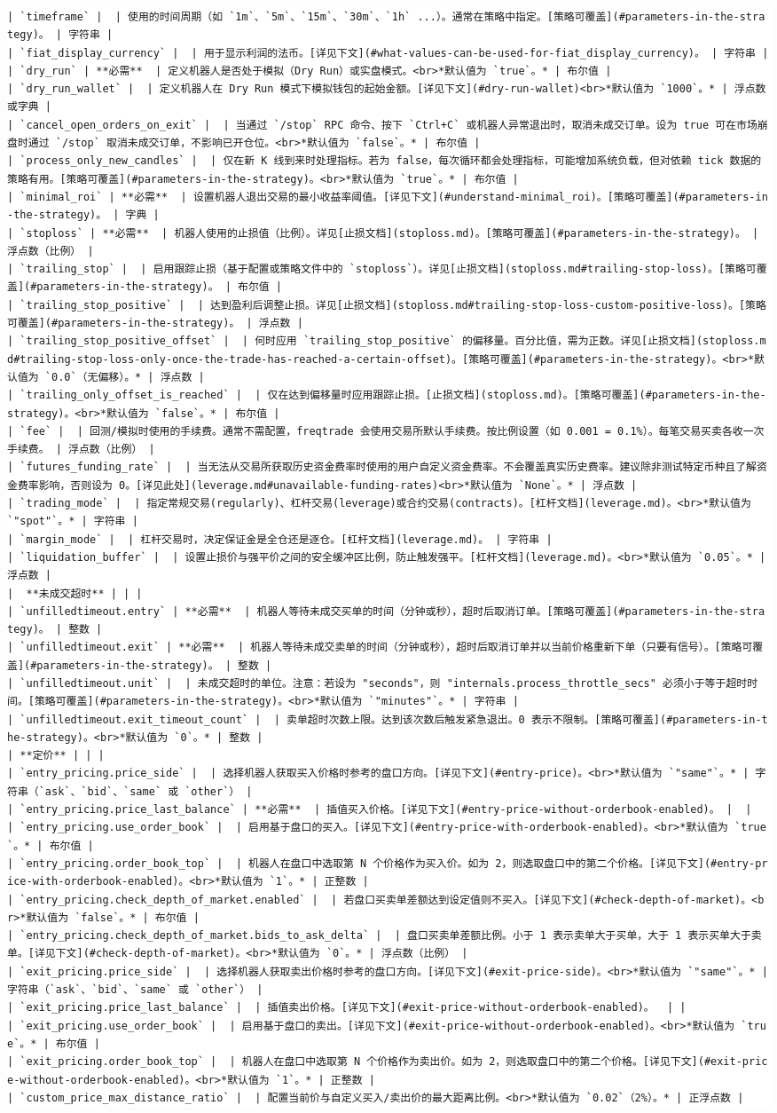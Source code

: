 ```{note} 参数表格
| `timeframe` |  | 使用的时间周期（如 `1m`、`5m`、`15m`、`30m`、`1h` ...）。通常在策略中指定。[策略可覆盖](#parameters-in-the-strategy)。 | 字符串 |
| `fiat_display_currency` |  | 用于显示利润的法币。[详见下文](#what-values-can-be-used-for-fiat_display_currency)。 | 字符串 |
| `dry_run` | **必需**  | 定义机器人是否处于模拟（Dry Run）或实盘模式。<br>*默认值为 `true`。* | 布尔值 |
| `dry_run_wallet` |  | 定义机器人在 Dry Run 模式下模拟钱包的起始金额。[详见下文](#dry-run-wallet)<br>*默认值为 `1000`。* | 浮点数或字典 |
| `cancel_open_orders_on_exit` |  | 当通过 `/stop` RPC 命令、按下 `Ctrl+C` 或机器人异常退出时，取消未成交订单。设为 true 可在市场崩盘时通过 `/stop` 取消未成交订单，不影响已开仓位。<br>*默认值为 `false`。* | 布尔值 |
| `process_only_new_candles` |  | 仅在新 K 线到来时处理指标。若为 false，每次循环都会处理指标，可能增加系统负载，但对依赖 tick 数据的策略有用。[策略可覆盖](#parameters-in-the-strategy)。<br>*默认值为 `true`。* | 布尔值 |
| `minimal_roi` | **必需**  | 设置机器人退出交易的最小收益率阈值。[详见下文](#understand-minimal_roi)。[策略可覆盖](#parameters-in-the-strategy)。 | 字典 |
| `stoploss` | **必需**  | 机器人使用的止损值（比例）。详见[止损文档](stoploss.md)。[策略可覆盖](#parameters-in-the-strategy)。 | 浮点数（比例） |
| `trailing_stop` |  | 启用跟踪止损（基于配置或策略文件中的 `stoploss`）。详见[止损文档](stoploss.md#trailing-stop-loss)。[策略可覆盖](#parameters-in-the-strategy)。 | 布尔值 |
| `trailing_stop_positive` |  | 达到盈利后调整止损。详见[止损文档](stoploss.md#trailing-stop-loss-custom-positive-loss)。[策略可覆盖](#parameters-in-the-strategy)。 | 浮点数 |
| `trailing_stop_positive_offset` |  | 何时应用 `trailing_stop_positive` 的偏移量。百分比值，需为正数。详见[止损文档](stoploss.md#trailing-stop-loss-only-once-the-trade-has-reached-a-certain-offset)。[策略可覆盖](#parameters-in-the-strategy)。<br>*默认值为 `0.0`（无偏移）。* | 浮点数 |
| `trailing_only_offset_is_reached` |  | 仅在达到偏移量时应用跟踪止损。[止损文档](stoploss.md)。[策略可覆盖](#parameters-in-the-strategy)。<br>*默认值为 `false`。* | 布尔值 |
| `fee` |  | 回测/模拟时使用的手续费。通常不需配置，freqtrade 会使用交易所默认手续费。按比例设置（如 0.001 = 0.1%）。每笔交易买卖各收一次手续费。 | 浮点数（比例） |
| `futures_funding_rate` |  | 当无法从交易所获取历史资金费率时使用的用户自定义资金费率。不会覆盖真实历史费率。建议除非测试特定币种且了解资金费率影响，否则设为 0。[详见此处](leverage.md#unavailable-funding-rates)<br>*默认值为 `None`。* | 浮点数 |
| `trading_mode` |  | 指定常规交易(regularly)、杠杆交易(leverage)或合约交易(contracts)。[杠杆文档](leverage.md)。<br>*默认值为 `"spot"`。* | 字符串 |
| `margin_mode` |  | 杠杆交易时，决定保证金是全仓还是逐仓。[杠杆文档](leverage.md)。 | 字符串 |
| `liquidation_buffer` |  | 设置止损价与强平价之间的安全缓冲区比例，防止触发强平。[杠杆文档](leverage.md)。<br>*默认值为 `0.05`。* | 浮点数 |
|  **未成交超时** | | |
| `unfilledtimeout.entry` | **必需**  | 机器人等待未成交买单的时间（分钟或秒），超时后取消订单。[策略可覆盖](#parameters-in-the-strategy)。 | 整数 |
| `unfilledtimeout.exit` | **必需**  | 机器人等待未成交卖单的时间（分钟或秒），超时后取消订单并以当前价格重新下单（只要有信号）。[策略可覆盖](#parameters-in-the-strategy)。 | 整数 |
| `unfilledtimeout.unit` |  | 未成交超时的单位。注意：若设为 "seconds"，则 "internals.process_throttle_secs" 必须小于等于超时时间。[策略可覆盖](#parameters-in-the-strategy)。<br>*默认值为 `"minutes"`。* | 字符串 |
| `unfilledtimeout.exit_timeout_count` |  | 卖单超时次数上限。达到该次数后触发紧急退出。0 表示不限制。[策略可覆盖](#parameters-in-the-strategy)。<br>*默认值为 `0`。* | 整数 |
| **定价** | | |
| `entry_pricing.price_side` |  | 选择机器人获取买入价格时参考的盘口方向。[详见下文](#entry-price)。<br>*默认值为 `"same"`。* | 字符串（`ask`、`bid`、`same` 或 `other`） |
| `entry_pricing.price_last_balance` | **必需**  | 插值买入价格。[详见下文](#entry-price-without-orderbook-enabled)。 |  |
| `entry_pricing.use_order_book` |  | 启用基于盘口的买入。[详见下文](#entry-price-with-orderbook-enabled)。<br>*默认值为 `true`。* | 布尔值 |
| `entry_pricing.order_book_top` |  | 机器人在盘口中选取第 N 个价格作为买入价。如为 2，则选取盘口中的第二个价格。[详见下文](#entry-price-with-orderbook-enabled)。<br>*默认值为 `1`。* | 正整数 |
| `entry_pricing.check_depth_of_market.enabled` |  | 若盘口买卖单差额达到设定值则不买入。[详见下文](#check-depth-of-market)。<br>*默认值为 `false`。* | 布尔值 |
| `entry_pricing.check_depth_of_market.bids_to_ask_delta` |  | 盘口买卖单差额比例。小于 1 表示卖单大于买单，大于 1 表示买单大于卖单。[详见下文](#check-depth-of-market)。<br>*默认值为 `0`。* | 浮点数（比例） |
| `exit_pricing.price_side` |  | 选择机器人获取卖出价格时参考的盘口方向。[详见下文](#exit-price-side)。<br>*默认值为 `"same"`。* | 字符串（`ask`、`bid`、`same` 或 `other`） |
| `exit_pricing.price_last_balance` |  | 插值卖出价格。[详见下文](#exit-price-without-orderbook-enabled)。  | |
| `exit_pricing.use_order_book` |  | 启用基于盘口的卖出。[详见下文](#exit-price-without-orderbook-enabled)。<br>*默认值为 `true`。* | 布尔值 |
| `exit_pricing.order_book_top` |  | 机器人在盘口中选取第 N 个价格作为卖出价。如为 2，则选取盘口中的第二个价格。[详见下文](#exit-price-without-orderbook-enabled)。<br>*默认值为 `1`。* | 正整数 |
| `custom_price_max_distance_ratio` |  | 配置当前价与自定义买入/卖出价的最大距离比例。<br>*默认值为 `0.02`（2%）。* | 正浮点数 |
```